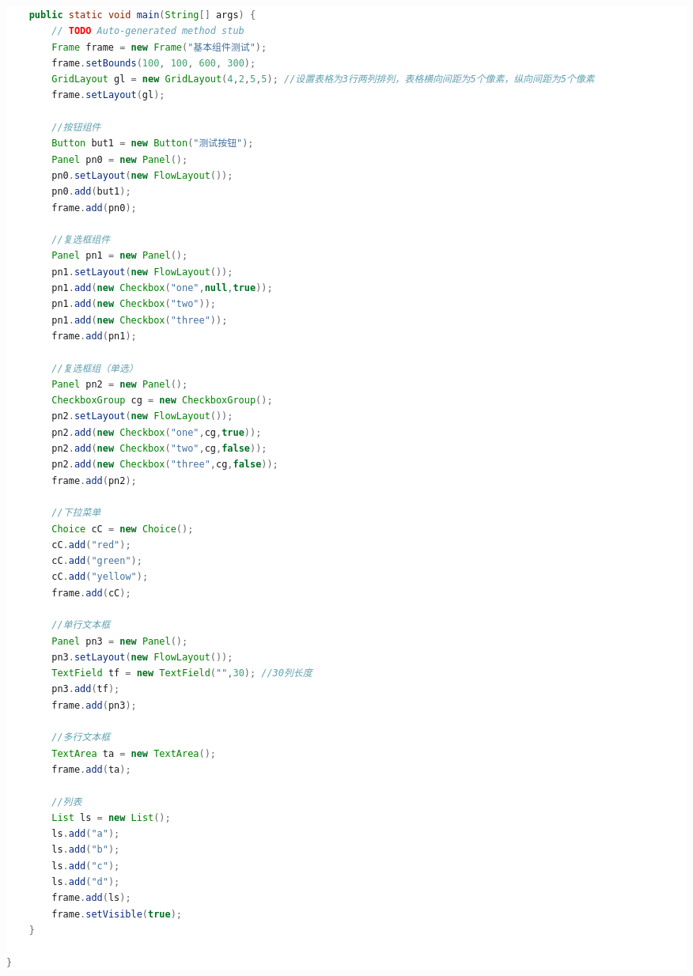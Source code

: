```java
	public static void main(String[] args) {
		// TODO Auto-generated method stub
		Frame frame = new Frame("基本组件测试");
        frame.setBounds(100, 100, 600, 300);
        GridLayout gl = new GridLayout(4,2,5,5); //设置表格为3行两列排列，表格横向间距为5个像素，纵向间距为5个像素
        frame.setLayout(gl);
        
        //按钮组件
        Button but1 = new Button("测试按钮");
        Panel pn0 = new Panel();
        pn0.setLayout(new FlowLayout());
        pn0.add(but1);
        frame.add(pn0);
        
        //复选框组件
		Panel pn1 = new Panel();
		pn1.setLayout(new FlowLayout());
		pn1.add(new Checkbox("one",null,true));
		pn1.add(new Checkbox("two"));
		pn1.add(new Checkbox("three"));
		frame.add(pn1);
		
		//复选框组（单选）
		Panel pn2 = new Panel();
		CheckboxGroup cg = new CheckboxGroup();
		pn2.setLayout(new FlowLayout());
		pn2.add(new Checkbox("one",cg,true));
		pn2.add(new Checkbox("two",cg,false));
		pn2.add(new Checkbox("three",cg,false));
		frame.add(pn2);
        
		//下拉菜单
		Choice cC = new Choice();
		cC.add("red");
		cC.add("green");
		cC.add("yellow");
        frame.add(cC);
        
        //单行文本框
  		Panel pn3 = new Panel();
  		pn3.setLayout(new FlowLayout());
        TextField tf = new TextField("",30); //30列长度
        pn3.add(tf);
        frame.add(pn3);
        
        //多行文本框
        TextArea ta = new TextArea();
        frame.add(ta);
        
        //列表
        List ls = new List();
        ls.add("a");
        ls.add("b");
        ls.add("c");
        ls.add("d");
        frame.add(ls);
        frame.setVisible(true);
	}
 
}
```
